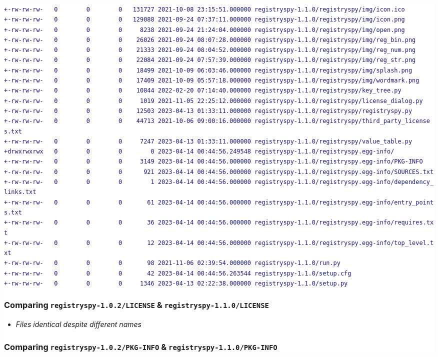```diff
+-rw-rw-rw-   0        0        0   131727 2021-10-08 23:15:51.000000 registryspy-1.1.0/registryspy/img/icon.ico
+-rw-rw-rw-   0        0        0   129088 2021-09-24 07:37:11.000000 registryspy-1.1.0/registryspy/img/icon.png
+-rw-rw-rw-   0        0        0     8238 2021-09-24 21:24:04.000000 registryspy-1.1.0/registryspy/img/open.png
+-rw-rw-rw-   0        0        0    26026 2021-09-24 08:07:28.000000 registryspy-1.1.0/registryspy/img/reg_bin.png
+-rw-rw-rw-   0        0        0    21333 2021-09-24 08:04:52.000000 registryspy-1.1.0/registryspy/img/reg_num.png
+-rw-rw-rw-   0        0        0    22084 2021-09-24 07:57:39.000000 registryspy-1.1.0/registryspy/img/reg_str.png
+-rw-rw-rw-   0        0        0    18499 2021-10-09 06:03:46.000000 registryspy-1.1.0/registryspy/img/splash.png
+-rw-rw-rw-   0        0        0    17409 2021-10-09 05:57:18.000000 registryspy-1.1.0/registryspy/img/wordmark.png
+-rw-rw-rw-   0        0        0    10844 2022-02-20 07:14:40.000000 registryspy-1.1.0/registryspy/key_tree.py
+-rw-rw-rw-   0        0        0     1019 2021-11-05 22:25:12.000000 registryspy-1.1.0/registryspy/license_dialog.py
+-rw-rw-rw-   0        0        0    12503 2023-04-13 01:33:11.000000 registryspy-1.1.0/registryspy/registryspy.py
+-rw-rw-rw-   0        0        0    44713 2021-10-06 09:00:16.000000 registryspy-1.1.0/registryspy/third_party_licenses.txt
+-rw-rw-rw-   0        0        0     7247 2023-04-13 01:33:11.000000 registryspy-1.1.0/registryspy/value_table.py
+drwxrwxrwx   0        0        0        0 2023-04-14 00:44:56.249548 registryspy-1.1.0/registryspy.egg-info/
+-rw-rw-rw-   0        0        0     3149 2023-04-14 00:44:56.000000 registryspy-1.1.0/registryspy.egg-info/PKG-INFO
+-rw-rw-rw-   0        0        0      921 2023-04-14 00:44:56.000000 registryspy-1.1.0/registryspy.egg-info/SOURCES.txt
+-rw-rw-rw-   0        0        0        1 2023-04-14 00:44:56.000000 registryspy-1.1.0/registryspy.egg-info/dependency_links.txt
+-rw-rw-rw-   0        0        0       61 2023-04-14 00:44:56.000000 registryspy-1.1.0/registryspy.egg-info/entry_points.txt
+-rw-rw-rw-   0        0        0       36 2023-04-14 00:44:56.000000 registryspy-1.1.0/registryspy.egg-info/requires.txt
+-rw-rw-rw-   0        0        0       12 2023-04-14 00:44:56.000000 registryspy-1.1.0/registryspy.egg-info/top_level.txt
+-rw-rw-rw-   0        0        0       98 2021-11-06 02:39:54.000000 registryspy-1.1.0/run.py
+-rw-rw-rw-   0        0        0       42 2023-04-14 00:44:56.263544 registryspy-1.1.0/setup.cfg
+-rw-rw-rw-   0        0        0     1346 2023-04-13 02:22:38.000000 registryspy-1.1.0/setup.py
```

### Comparing `registryspy-1.0.2/LICENSE` & `registryspy-1.1.0/LICENSE`

 * *Files identical despite different names*

### Comparing `registryspy-1.0.2/PKG-INFO` & `registryspy-1.1.0/PKG-INFO`
